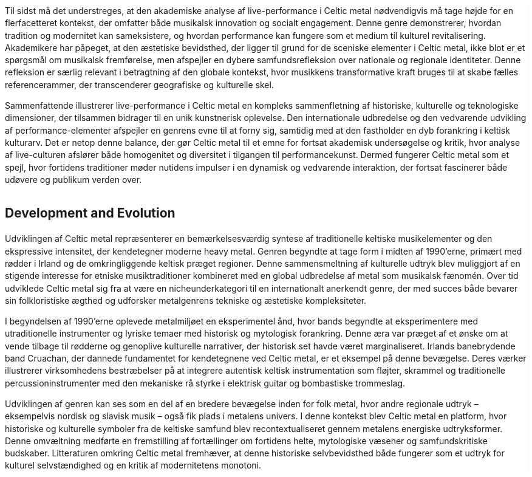Til sidst må det understreges, at den akademiske analyse af live-performance i Celtic metal
nødvendigvis må tage højde for en flerfacetteret kontekst, der omfatter både musikalsk innovation og
socialt engagement. Denne genre demonstrerer, hvordan tradition og modernitet kan sameksistere, og
hvordan performance kan fungere som et medium til kulturel revitalisering. Akademikere har påpeget,
at den æstetiske bevidsthed, der ligger til grund for de sceniske elementer i Celtic metal, ikke
blot er et spørgsmål om musikalsk fremførelse, men afspejler en dybere samfundsrefleksion over
nationale og regionale identiteter. Denne refleksion er særlig relevant i betragtning af den globale
kontekst, hvor musikkens transformative kraft bruges til at skabe fælles referencerammer, der
transcenderer geografiske og kulturelle skel.

Sammenfattende illustrerer live-performance i Celtic metal en kompleks sammenfletning af historiske,
kulturelle og teknologiske dimensioner, der tilsammen bidrager til en unik kunstnerisk oplevelse.
Den internationale udbredelse og den vedvarende udvikling af performance-elementer afspejler en
genrens evne til at forny sig, samtidig med at den fastholder en dyb forankring i keltisk kulturarv.
Det er netop denne balance, der gør Celtic metal til et emne for fortsat akademisk undersøgelse og
kritik, hvor analyse af live-culturen afslører både homogenitet og diversitet i tilgangen til
performancekunst. Dermed fungerer Celtic metal som et spejl, hvor fortidens traditioner møder
nutidens impulser i en dynamisk og vedvarende interaktion, der fortsat fascinerer både udøvere og
publikum verden over.

## Development and Evolution

Udviklingen af Celtic metal repræsenterer en bemærkelsesværdig syntese af traditionelle keltiske
musikelementer og den ekspressive intensitet, der kendetegner moderne heavy metal. Genren begyndte
at tage form i midten af 1990’erne, primært med rødder i Irland og de omkringliggende keltisk præget
regioner. Denne sammensmeltning af kulturelle udtryk blev muliggjort af en stigende interesse for
etniske musiktraditioner kombineret med en global udbredelse af metal som musikalsk fænomén. Over
tid udviklede Celtic metal sig fra at være en nicheunderkategori til en internationalt anerkendt
genre, der med succes både bevarer sin folkloristiske ægthed og udforsker metalgenrens tekniske og
æstetiske kompleksiteter.

I begyndelsen af 1990’erne oplevede metalmiljøet en eksperimentel ånd, hvor bands begyndte at
eksperimentere med utraditionelle instrumenter og lyriske temaer med historisk og mytologisk
forankring. Denne æra var præget af et ønske om at vende tilbage til rødderne og genoplive
kulturelle narrativer, der historisk set havde været marginaliseret. Irlands banebrydende band
Cruachan, der dannede fundamentet for kendetegnene ved Celtic metal, er et eksempel på denne
bevægelse. Deres værker illustrerer virksomhedens bestræbelser på at integrere autentisk keltisk
instrumentation som fløjter, skrammel og traditionelle percussioninstrumenter med den mekaniske rå
styrke i elektrisk guitar og bombastiske trommeslag.

Udviklingen af genren kan ses som en del af en bredere bevægelse inden for folk metal, hvor andre
regionale udtryk – eksempelvis nordisk og slavisk musik – også fik plads i metalens univers. I denne
kontekst blev Celtic metal en platform, hvor historiske og kulturelle symboler fra de keltiske
samfund blev recontextualiseret gennem metalens energiske udtryksformer. Denne omvæltning medførte
en fremstilling af fortællinger om fortidens helte, mytologiske væsener og samfundskritiske
budskaber. Litteraturen omkring Celtic metal fremhæver, at denne historiske selvbevidsthed både
fungerer som et udtryk for kulturel selvstændighed og en kritik af modernitetens monotoni.
